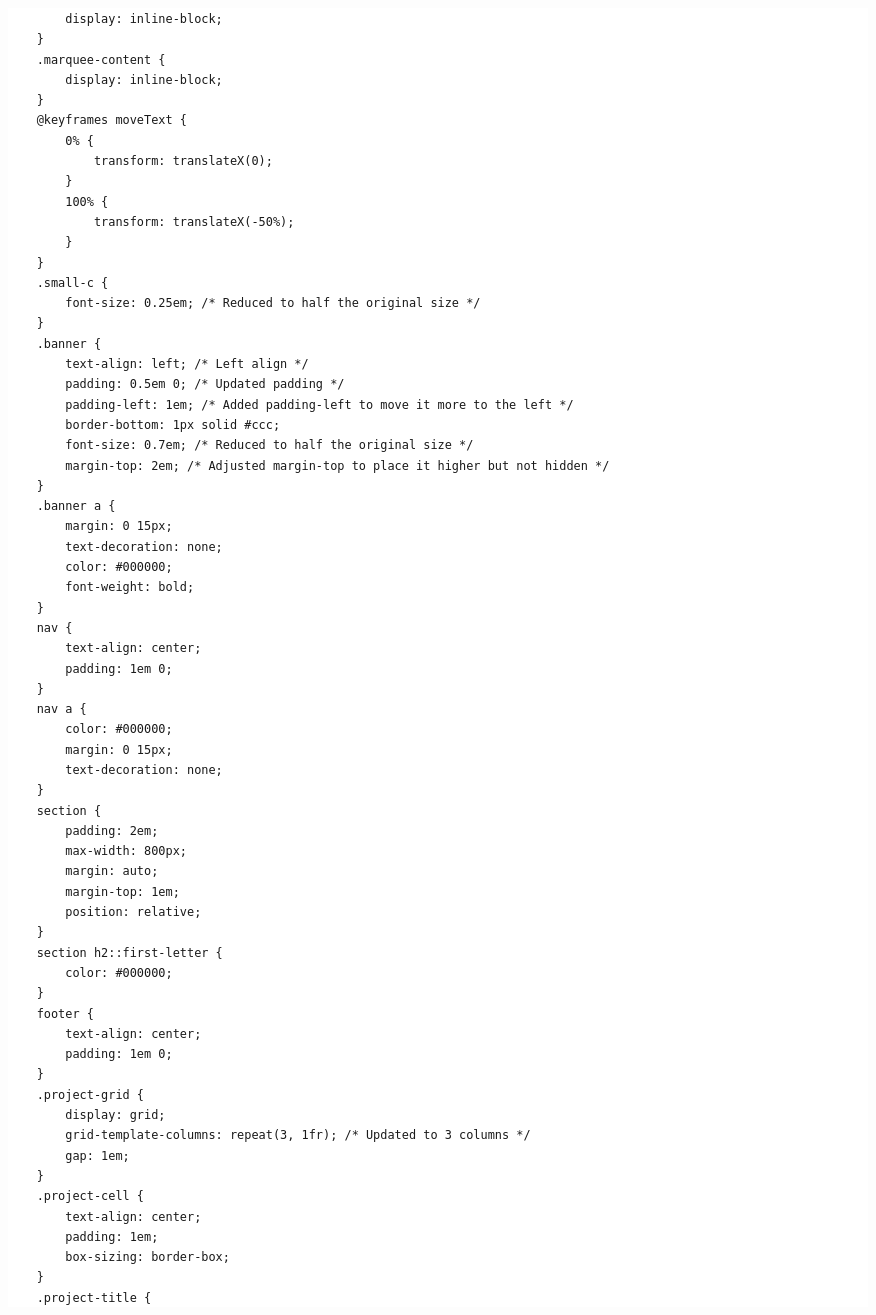             display: inline-block;
        }
        .marquee-content {
            display: inline-block;
        }
        @keyframes moveText {
            0% {
                transform: translateX(0);
            }
            100% {
                transform: translateX(-50%);
            }
        }
        .small-c {
            font-size: 0.25em; /* Reduced to half the original size */
        }
        .banner {
            text-align: left; /* Left align */
            padding: 0.5em 0; /* Updated padding */
            padding-left: 1em; /* Added padding-left to move it more to the left */
            border-bottom: 1px solid #ccc;
            font-size: 0.7em; /* Reduced to half the original size */
            margin-top: 2em; /* Adjusted margin-top to place it higher but not hidden */
        }
        .banner a {
            margin: 0 15px;
            text-decoration: none;
            color: #000000;
            font-weight: bold;
        }
        nav {
            text-align: center;
            padding: 1em 0;
        }
        nav a {
            color: #000000;
            margin: 0 15px;
            text-decoration: none;
        }
        section {
            padding: 2em;
            max-width: 800px;
            margin: auto;
            margin-top: 1em;
            position: relative;
        }
        section h2::first-letter {
            color: #000000;
        }
        footer {
            text-align: center;
            padding: 1em 0;
        }
        .project-grid {
            display: grid;
            grid-template-columns: repeat(3, 1fr); /* Updated to 3 columns */
            gap: 1em;
        }
        .project-cell {
            text-align: center;
            padding: 1em;
            box-sizing: border-box;
        }
        .project-title {